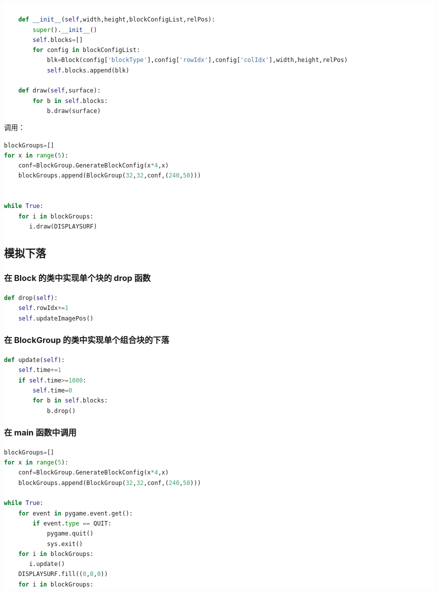 ```py

    def __init__(self,width,height,blockConfigList,relPos):
        super().__init__()
        self.blocks=[]
        for config in blockConfigList:
            blk=Block(config['blockType'],config['rowIdx'],config['colIdx'],width,height,relPos)
            self.blocks.append(blk)

    def draw(self,surface):
        for b in self.blocks:
            b.draw(surface)
```

调用：

```py
blockGroups=[]
for x in range(5):
    conf=BlockGroup.GenerateBlockConfig(x*4,x)
    blockGroups.append(BlockGroup(32,32,conf,(240,50)))


while True:
    for i in blockGroups:
       i.draw(DISPLAYSURF)
```

## 模拟下落

### 在 Block 的类中实现单个块的 drop 函数

```py
def drop(self):
    self.rowIdx+=1
    self.updateImagePos()
```

### 在 BlockGroup 的类中实现单个组合块的下落

```py
def update(self):
    self.time+=1
    if self.time>=1000:
        self.time=0
        for b in self.blocks:
            b.drop()
```

### 在 main 函数中调用

```py
blockGroups=[]
for x in range(5):
    conf=BlockGroup.GenerateBlockConfig(x*4,x)
    blockGroups.append(BlockGroup(32,32,conf,(240,50)))

while True:
    for event in pygame.event.get():
        if event.type == QUIT:
            pygame.quit()
            sys.exit()
    for i in blockGroups:
       i.update()
    DISPLAYSURF.fill((0,0,0))
    for i in blockGroups:
```